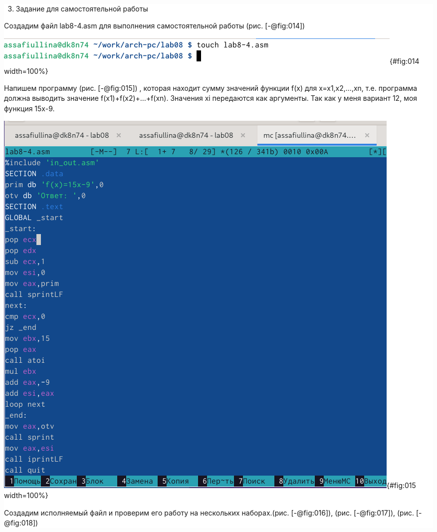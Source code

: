 3. Задание для самостоятельной работы

Создадим файл lab8-4.asm для выполнения самостоятельной работы (рис. [-@fig:014])

![Создание файла lab8-4.asm](image/14.png){#fig:014 width=100%}

Напишем программу (рис. [-@fig:015]) , которая находит сумму значений функции f(x) для x=x1,x2,…,xn, т.е. программа должна выводить значение f(x1)+f(x2)+…+f(xn). Значения xi передаются как аргументы. Так как у меня вариант 12, моя функция 15x-9.

![Текст программы для функции 12](image/15.png){#fig:015 width=100%}

Создадим исполняемый файл и проверим его работу на нескольких наборах.(рис. [-@fig:016]), (рис. [-@fig:017]), (рис. [-@fig:018])
